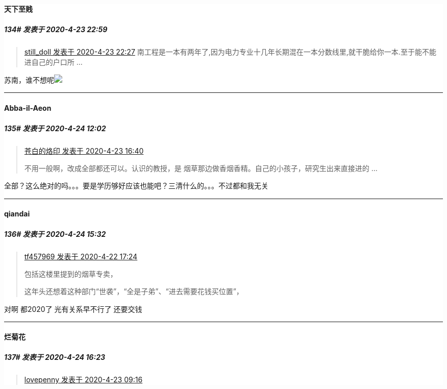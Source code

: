 ####  天下至贱  
##### 134#       发表于 2020-4-23 22:59



<blockquote><a href="httphttps://bbs.saraba1st.com/2b/forum.php?mod=redirect&amp;goto=findpost&amp;pid=47181626&amp;ptid=1925527" target="_blank">still_doll 发表于 2020-4-23 22:27</a>
南工程是一本有两年了,因为电力专业十几年长期混在一本分数线里,就干脆给你一本.至于能不能进自己的户口所 ...</blockquote>
苏南，谁不想呢<img src="https://static.saraba1st.com/image/smiley/face2017/067.png" referrerpolicy="no-referrer">







*****

####  Abba-il-Aeon  
##### 135#       发表于 2020-4-24 12:02



<blockquote><a href="httphttps://bbs.saraba1st.com/2b/forum.php?mod=redirect&amp;goto=findpost&amp;pid=47177508&amp;ptid=1925527" target="_blank">苍白的烙印 发表于 2020-4-23 16:40</a>

不用一般啊，改成全部都还可以。认识的教授，是 烟草那边做香烟香精。自己的小孩子，研究生出来直接进的 ...</blockquote>
全部？这么绝对的吗。。。要是学历够好应该也能吧？三清什么的。。。不过都和我无关







*****

####  qiandai  
##### 136#       发表于 2020-4-24 15:32



<blockquote><a href="httphttps://bbs.saraba1st.com/2b/forum.php?mod=redirect&amp;goto=findpost&amp;pid=47165939&amp;ptid=1925527" target="_blank">tf457969 发表于 2020-4-22 17:24</a>

包括这楼里提到的烟草专卖，


这年头还想着这种部门“世袭”，“全是子弟”、“进去需要花钱买位置”，</blockquote>
对啊 都2020了 光有关系早不行了 还要交钱







*****

####  烂菊花  
##### 137#       发表于 2020-4-24 16:23



<blockquote><a href="httphttps://bbs.saraba1st.com/2b/forum.php?mod=redirect&amp;goto=findpost&amp;pid=47172004&amp;ptid=1925527" target="_blank">lovepenny 发表于 2020-4-23 09:16</a>
